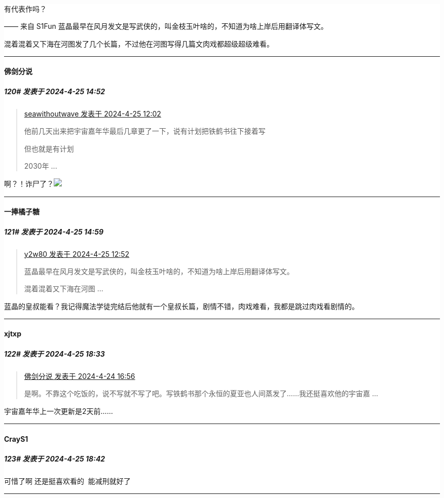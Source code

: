 有代表作吗？

—— 来自 S1Fun</blockquote>
蓝晶最早在风月发文是写武侠的，叫金枝玉叶啥的，不知道为啥上岸后用翻译体写文。

混着混着又下海在河图发了几个长篇，不过他在河图写得几篇文肉戏都超级超级难看。


*****

####  佛剑分说  
##### 120#       发表于 2024-4-25 14:52

<blockquote><a href="httphttps://bbs.saraba1st.com/2b/forum.php?mod=redirect&amp;goto=findpost&amp;pid=64712772&amp;ptid=2180233" target="_blank">seawithoutwave 发表于 2024-4-25 12:02</a>

他前几天出来把宇宙嘉年华最后几章更了一下，说有计划把铁鹤书往下接着写

但也就是有计划

2030年 ...</blockquote>
啊？！诈尸了？<img src="https://static.saraba1st.com/image/smiley/face2017/091.png" referrerpolicy="no-referrer">


*****

####  一捧橘子糖  
##### 121#       发表于 2024-4-25 14:59

<blockquote><a href="httphttps://bbs.saraba1st.com/2b/forum.php?mod=redirect&amp;goto=findpost&amp;pid=64713303&amp;ptid=2180233" target="_blank">y2w80 发表于 2024-4-25 12:52</a>

蓝晶最早在风月发文是写武侠的，叫金枝玉叶啥的，不知道为啥上岸后用翻译体写文。

混着混着又下海在河图 ...</blockquote>
蓝晶的皇叔能看？我记得魔法学徒完结后他就有一个皇叔长篇，剧情不错，肉戏难看，我都是跳过肉戏看剧情的。


*****

####  xjtxp  
##### 122#       发表于 2024-4-25 18:33

<blockquote><a href="httphttps://bbs.saraba1st.com/2b/forum.php?mod=redirect&amp;goto=findpost&amp;pid=64704153&amp;ptid=2180233" target="_blank">佛剑分说 发表于 2024-4-24 16:56</a>

是啊。不靠这个吃饭的，说不写就不写了吧。写铁鹤书那个永恒的夏亚也人间蒸发了……我还挺喜欢他的宇宙嘉 ...</blockquote>
宇宙嘉年华上一次更新是2天前……


*****

####  CrayS1  
##### 123#       发表于 2024-4-25 18:42

可惜了啊 还是挺喜欢看的  能减刑就好了


*****
